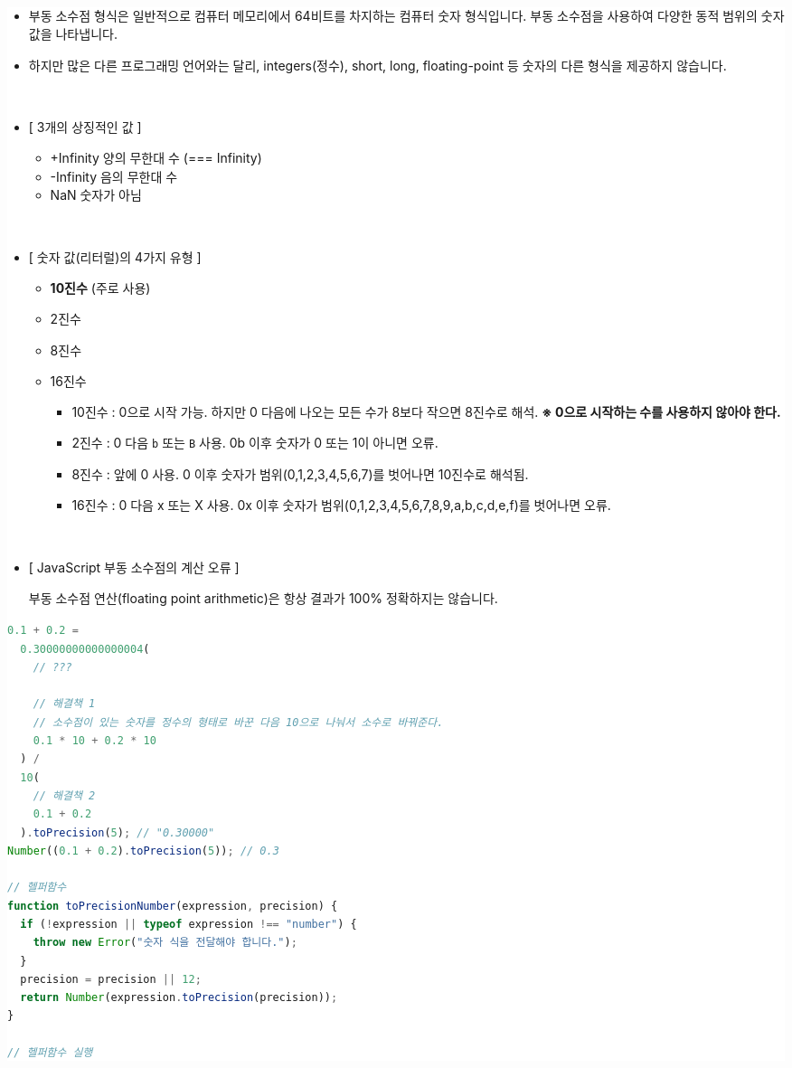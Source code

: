 - 부동 소수점 형식은 일반적으로 컴퓨터 메모리에서 64비트를 차지하는 컴퓨터 숫자 형식입니다. 부동 소수점을 사용하여 다양한 동적 범위의 숫자 값을 나타냅니다.

- 하지만 많은 다른 프로그래밍 언어와는 달리, integers(정수), short, long, floating-point 등 숫자의 다른 형식을 제공하지 않습니다.

<br>

- [ 3개의 상징적인 값 ]

  - +Infinity 양의 무한대 수 (=== Infinity)
  - -Infinity 음의 무한대 수
  - NaN 숫자가 아님

<br>

- [ 숫자 값(리터럴)의 4가지 유형 ]

  - **10진수** (주로 사용)

  - 2진수
  - 8진수
  - 16진수

    - 10진수 :
      0으로 시작 가능.
      하지만 0 다음에 나오는 모든 수가 8보다 작으면 8진수로 해석.
      **※ 0으로 시작하는 수를 사용하지 않아야 한다.**

    - 2진수 :
      0 다음 `b` 또는 `B` 사용.
      0b 이후 숫자가 0 또는 1이 아니면 오류.

    - 8진수 :
      앞에 0 사용.
      0 이후 숫자가 범위(0,1,2,3,4,5,6,7)를 벗어나면 10진수로 해석됨.

    - 16진수 :
      0 다음 x 또는 X 사용.
      0x 이후 숫자가 범위(0,1,2,3,4,5,6,7,8,9,a,b,c,d,e,f)를 벗어나면 오류.

<br>

- [ JavaScript 부동 소수점의 계산 오류 ]

  부동 소수점 연산(floating point arithmetic)은
  항상 결과가 100% 정확하지는 않습니다.

```js
0.1 + 0.2 =
  0.30000000000000004(
    // ???

    // 해결책 1
    // 소수점이 있는 숫자를 정수의 형태로 바꾼 다음 10으로 나눠서 소수로 바꿔준다.
    0.1 * 10 + 0.2 * 10
  ) /
  10(
    // 해결책 2
    0.1 + 0.2
  ).toPrecision(5); // "0.30000"
Number((0.1 + 0.2).toPrecision(5)); // 0.3

// 헬퍼함수
function toPrecisionNumber(expression, precision) {
  if (!expression || typeof expression !== "number") {
    throw new Error("숫자 식을 전달해야 합니다.");
  }
  precision = precision || 12;
  return Number(expression.toPrecision(precision));
}

// 헬퍼함수 실행
```